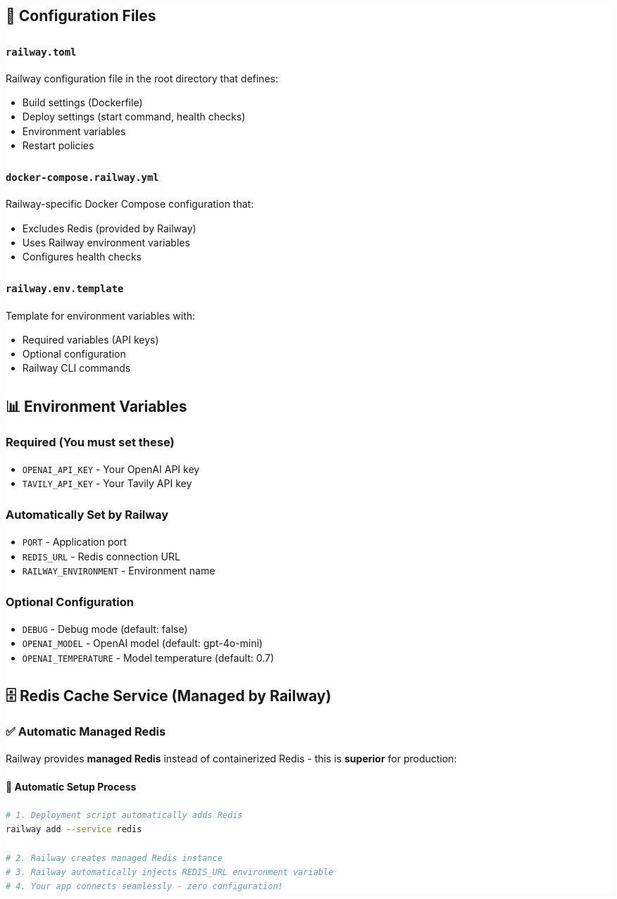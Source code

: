 ## 🔧 Configuration Files

### `railway.toml`
Railway configuration file in the root directory that defines:
- Build settings (Dockerfile)
- Deploy settings (start command, health checks)
- Environment variables
- Restart policies

### `docker-compose.railway.yml`
Railway-specific Docker Compose configuration that:
- Excludes Redis (provided by Railway)
- Uses Railway environment variables
- Configures health checks

### `railway.env.template`
Template for environment variables with:
- Required variables (API keys)
- Optional configuration
- Railway CLI commands

## 📊 Environment Variables

### Required (You must set these)
- `OPENAI_API_KEY` - Your OpenAI API key
- `TAVILY_API_KEY` - Your Tavily API key

### Automatically Set by Railway
- `PORT` - Application port
- `REDIS_URL` - Redis connection URL
- `RAILWAY_ENVIRONMENT` - Environment name

### Optional Configuration
- `DEBUG` - Debug mode (default: false)
- `OPENAI_MODEL` - OpenAI model (default: gpt-4o-mini)
- `OPENAI_TEMPERATURE` - Model temperature (default: 0.7)

## 🗄️ Redis Cache Service (Managed by Railway)

### ✅ **Automatic Managed Redis**
Railway provides **managed Redis** instead of containerized Redis - this is **superior** for production:

#### 🚀 **Automatic Setup Process**
```bash
# 1. Deployment script automatically adds Redis
railway add --service redis

# 2. Railway creates managed Redis instance
# 3. Railway automatically injects REDIS_URL environment variable
# 4. Your app connects seamlessly - zero configuration!
```
